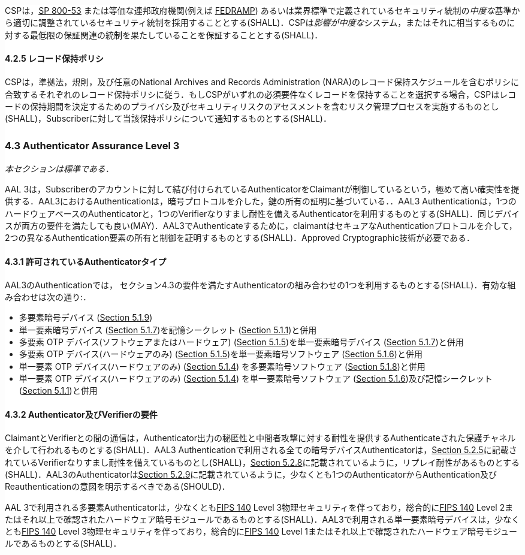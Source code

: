 
CSPは，[SP 800-53](#SP800-53) または等価な連邦政府機関(例えば [FEDRAMP](#FEDRAMP)) あるいは業界標準で定義されているセキュリティ統制の*中度な*基準から適切に調整されているセキュリティ統制を採用することとする(SHALL)．CSPは*影響が中度な*システム，またはそれに相当するものに対する最低限の保証関連の統制を果たしていることを保証することとする(SHALL)．



#### <a name="aal2records"></a> 4.2.5 レコード保持ポリシ



CSPは，準拠法，規則，及び任意のNational Archives and Records Administration (NARA)のレコード保持スケジュールを含むポリシに合致するそれぞれのレコード保持ポリシに従う．もしCSPがいずれの必須要件なくレコードを保持することを選択する場合，CSPはレコードの保持期間を決定するためのプライバシ及びセキュリティリスクのアセスメントを含むリスク管理プロセスを実施するものとし(SHALL)，Subscriberに対して当該保持ポリシについて通知するものとする(SHALL)．



### 4.3 Authenticator Assurance Level 3

*本セクションは標準である．*


AAL 3は，Subscriberのアカウントに対して結び付けられているAuthenticatorをClaimantが制御しているという，極めて高い確実性を提供する．AAL3におけるAuthenticationは，暗号プロトコルを介した，鍵の所有の証明に基づいている．．AAL3 Authenticationは，1つのハードウェアベースのAuthenticatorと，1つのVerifierなりすまし耐性を備えるAuthenticatorを利用するものとする(SHALL)．同じデバイスが両方の要件を満たしても良い(MAY)．AAL3でAuthenticateするために，claimantはセキュアなAuthenticationプロトコルを介して，2つの異なるAuthentication要素の所有と制御を証明するものとする(SHALL)．Approved Cryptographic技術が必要である．



#### <a name="aal3types"></a>4.3.1 許可されているAuthenticatorタイプ


AAL3のAuthenticationでは， セクション4.3の要件を満たすAuthenticatorの組み合わせの1つを利用するものとする(SHALL)．有効な組み合わせは次の通り:．



* 多要素暗号デバイス ([Section 5.1.9](#mfcd))
* 単一要素暗号デバイス ([Section 5.1.7](#sfcd))を記憶シークレット ([Section 5.1.1](#memsecret))と併用
* 多要素 OTP デバイス(ソフトウェアまたはハードウェア) ([Section 5.1.5](#multifactorOTP))を単一要素暗号デバイス ([Section 5.1.7](#sfcd))と併用
* 多要素 OTP デバイス(ハードウェアのみ) ([Section 5.1.5](#multifactorOTP))を単一要素暗号ソフトウェア ([Section 5.1.6](#sfcs))と併用
* 単一要素 OTP デバイス(ハードウェアのみ) ([Section 5.1.4](#singlefactorOTP)) を多要素暗号ソフトウェア ([Section 5.1.8](#mfcs))と併用
* 単一要素 OTP デバイス(ハードウェアのみ) ([Section 5.1.4](#singlefactorOTP)) を単一要素暗号ソフトウェア ([Section 5.1.6](#sfcs))及び記憶シークレット([Section 5.1.1](#memsecret))と併用



#### <a name="aal3req"></a>4.3.2 Authenticator及びVerifierの要件


ClaimantとVerifierとの間の通信は，Authenticator出力の秘匿性と中間者攻撃に対する耐性を提供するAuthenticateされた保護チャネルを介して行われるものとする(SHALL)．AAL3 Authenticationで利用される全ての暗号デバイスAuthenticatorは，[Section 5.2.5](#verifimpers)に記載されているVerifierなりすまし耐性を備えているものとし(SHALL)，[Section 5.2.8](#replay)に記載されているように，リプレイ耐性があるものとする(SHALL)．AAL3のAuthenticatorは[Section 5.2.9](#intent)に記載されているように，少なくとも1つのAuthenticatorからAuthentication及びReauthenticationの意図を明示するべきである(SHOULD)．



AAL 3で利用される多要素Authenticatorは，少なくとも[FIPS 140](#FIPS140-2) Level 3物理セキュリティを伴っており，総合的に[FIPS 140](#FIPS140-2) Level 2またはそれ以上で確認されたハードウェア暗号モジュールであるものとする(SHALL)．AAL3で利用される単一要素暗号デバイスは，少なくとも[FIPS 140](#FIPS140-2) Level 3物理セキュリティを伴っており，総合的に[FIPS 140](#FIPS140-2) Level 1またはそれ以上で確認されたハードウェア暗号モジュールであるものとする(SHALL)．
